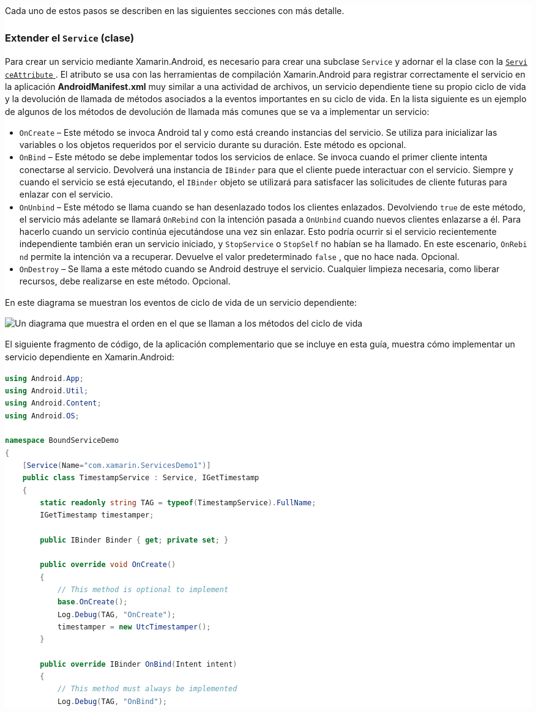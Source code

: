 Cada uno de estos pasos se describen en las siguientes secciones con más detalle.

### <a name="extend-the-service-class"></a>Extender el `Service` (clase)

Para crear un servicio mediante Xamarin.Android, es necesario para crear una subclase `Service` y adornar el la clase con la [ `ServiceAttribute` ](https://developer.xamarin.com/api/type/Android.App.ServiceAttribute). El atributo se usa con las herramientas de compilación Xamarin.Android para registrar correctamente el servicio en la aplicación **AndroidManifest.xml** muy similar a una actividad de archivos, un servicio dependiente tiene su propio ciclo de vida y la devolución de llamada de métodos asociados a la eventos importantes en su ciclo de vida. En la lista siguiente es un ejemplo de algunos de los métodos de devolución de llamada más comunes que se va a implementar un servicio:

* `OnCreate` &ndash; Este método se invoca Android tal y como está creando instancias del servicio. Se utiliza para inicializar las variables o los objetos requeridos por el servicio durante su duración. Este método es opcional.
* `OnBind` &ndash; Este método se debe implementar todos los servicios de enlace. Se invoca cuando el primer cliente intenta conectarse al servicio. Devolverá una instancia de `IBinder` para que el cliente puede interactuar con el servicio. Siempre y cuando el servicio se está ejecutando, el `IBinder` objeto se utilizará para satisfacer las solicitudes de cliente futuras para enlazar con el servicio.
* `OnUnbind` &ndash; Este método se llama cuando se han desenlazado todos los clientes enlazados. Devolviendo `true` de este método, el servicio más adelante se llamará `OnRebind` con la intención pasada a `OnUnbind` cuando nuevos clientes enlazarse a él. Para hacerlo cuando un servicio continúa ejecutándose una vez sin enlazar. Esto podría ocurrir si el servicio recientemente independiente también eran un servicio iniciado, y `StopService` o `StopSelf` no habían se ha llamado. En este escenario, `OnRebind` permite la intención va a recuperar. Devuelve el valor predeterminado `false` , que no hace nada. Opcional.
* `OnDestroy` &ndash; Se llama a este método cuando se Android destruye el servicio. Cualquier limpieza necesaria, como liberar recursos, debe realizarse en este método. Opcional.

En este diagrama se muestran los eventos de ciclo de vida de un servicio dependiente:

![Un diagrama que muestra el orden en el que se llaman a los métodos del ciclo de vida](bound-services-images/bound-services-01.png "un diagrama que muestra el orden en el que se llaman a los métodos del ciclo de vida.")

El siguiente fragmento de código, de la aplicación complementario que se incluye en esta guía, muestra cómo implementar un servicio dependiente en Xamarin.Android:

```csharp
using Android.App;
using Android.Util;
using Android.Content;
using Android.OS;

namespace BoundServiceDemo
{
    [Service(Name="com.xamarin.ServicesDemo1")]
    public class TimestampService : Service, IGetTimestamp
    {
        static readonly string TAG = typeof(TimestampService).FullName;
        IGetTimestamp timestamper;

        public IBinder Binder { get; private set; }

        public override void OnCreate()
        {
            // This method is optional to implement
            base.OnCreate();
            Log.Debug(TAG, "OnCreate");
            timestamper = new UtcTimestamper();
        }

        public override IBinder OnBind(Intent intent)
        {
            // This method must always be implemented
            Log.Debug(TAG, "OnBind");
```